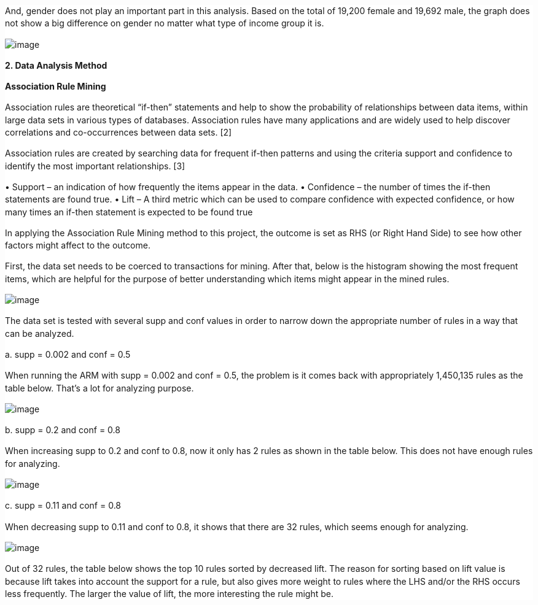 And, gender does not play an important part in this analysis. Based on the total of 19,200 female and 19,692 male, the graph does not show a big difference on gender no matter what type of income group it is.

![image](https://user-images.githubusercontent.com/113401627/217655293-cf35316f-ab9a-4bdc-a647-1b812dabeff4.png)

**2.	Data Analysis Method**

**Association Rule Mining**

Association rules are theoretical “if-then” statements and help to show the probability of relationships between data items, within large data sets in various types of databases. Association rules have many applications and are widely used to help discover correlations and co-occurrences between data sets. [2]

Association rules are created by searching data for frequent if-then patterns and using the criteria support and confidence to identify the most important relationships. [3]

•	Support – an indication of how frequently the items appear in the data.
•	Confidence – the number of times the if-then statements are found true.
•	Lift – A third metric which can be used to compare confidence with expected confidence, or how many times an if-then statement is expected to be found true

In applying the Association Rule Mining method to this project, the outcome is set as RHS (or Right Hand Side) to see how other factors might affect to the outcome.

First, the data set needs to be coerced to transactions for mining. After that, below is the histogram showing the most frequent items, which are helpful for the purpose of better understanding which items might appear in the mined rules.

![image](https://user-images.githubusercontent.com/113401627/217655477-67b3ec72-bc6e-49eb-aa0e-12bacdb6e94d.png)

The data set is tested with several supp and conf values in order to narrow down the appropriate number of rules in a way that can be analyzed.

a.	supp = 0.002 and conf = 0.5

When running the ARM with supp = 0.002 and conf = 0.5, the problem is it comes back with appropriately 1,450,135 rules as the table below. That’s a lot for analyzing purpose.

![image](https://user-images.githubusercontent.com/113401627/217655543-e2dd1c03-839e-4118-b2f1-881224ab7745.png)

b.	supp = 0.2 and conf = 0.8

When increasing supp to 0.2 and conf to 0.8, now it only has 2 rules as shown in the table below. This does not have enough rules for analyzing.

![image](https://user-images.githubusercontent.com/113401627/217655572-3ef1136b-a049-484f-82f8-93485386859c.png)

c.	supp = 0.11 and conf = 0.8

When decreasing supp to 0.11 and conf to 0.8, it shows that there are 32 rules, which seems enough for analyzing.

![image](https://user-images.githubusercontent.com/113401627/217655615-7cb10d1e-cf62-4b82-b3c6-e86bbe2231d0.png)

Out of 32 rules, the table below shows the top 10 rules sorted by decreased lift. The reason for sorting based on lift value is because lift takes into account the support for a rule, but also gives more weight to rules where the LHS and/or the RHS occurs less frequently. The larger the value of lift, the more interesting the rule might be.
